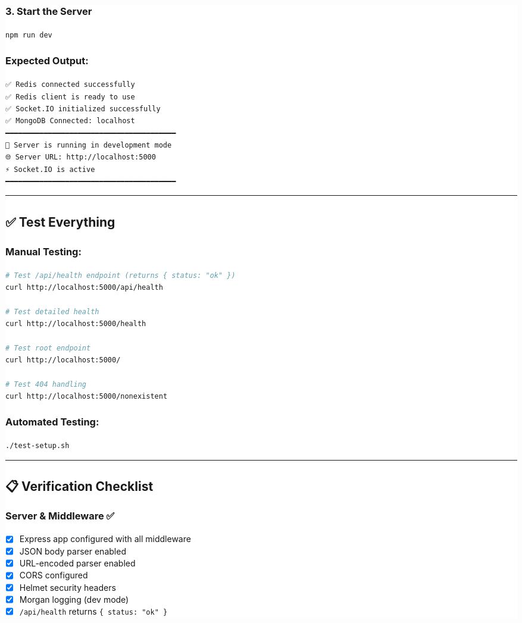 ### 3. Start the Server
```bash
npm run dev
```

### Expected Output:
```
✅ Redis connected successfully
✅ Redis client is ready to use
✅ Socket.IO initialized successfully
✅ MongoDB Connected: localhost
━━━━━━━━━━━━━━━━━━━━━━━━━━━━━━━━━━━━━━━━
🚀 Server is running in development mode
🌐 Server URL: http://localhost:5000
⚡ Socket.IO is active
━━━━━━━━━━━━━━━━━━━━━━━━━━━━━━━━━━━━━━━━
```

---

## ✅ Test Everything

### Manual Testing:

```bash
# Test /api/health endpoint (returns { status: "ok" })
curl http://localhost:5000/api/health

# Test detailed health
curl http://localhost:5000/health

# Test root endpoint
curl http://localhost:5000/

# Test 404 handling
curl http://localhost:5000/nonexistent
```

### Automated Testing:

```bash
./test-setup.sh
```

---

## 📋 Verification Checklist

### Server & Middleware ✅
- [x] Express app configured with all middleware
- [x] JSON body parser enabled
- [x] URL-encoded parser enabled
- [x] CORS configured
- [x] Helmet security headers
- [x] Morgan logging (dev mode)
- [x] `/api/health` returns `{ status: "ok" }`
